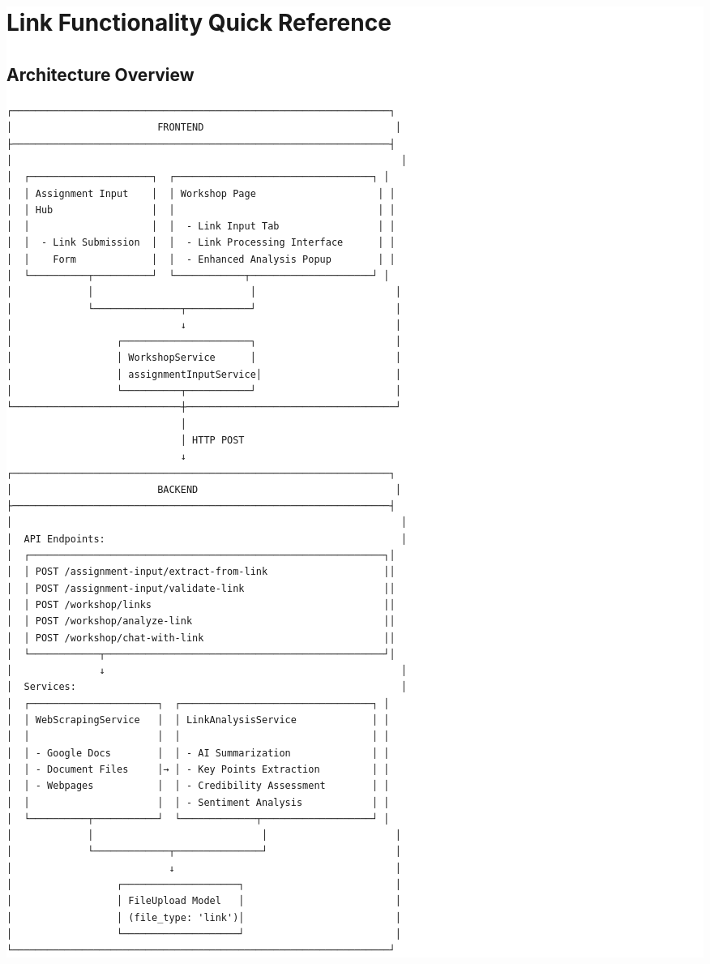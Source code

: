 # Link Functionality Quick Reference

## Architecture Overview

```
┌─────────────────────────────────────────────────────────────────┐
│                         FRONTEND                                 │
├─────────────────────────────────────────────────────────────────┤
│                                                                   │
│  ┌─────────────────────┐  ┌──────────────────────────────────┐ │
│  │ Assignment Input    │  │ Workshop Page                     │ │
│  │ Hub                 │  │                                   │ │
│  │                     │  │  - Link Input Tab                 │ │
│  │  - Link Submission  │  │  - Link Processing Interface      │ │
│  │    Form             │  │  - Enhanced Analysis Popup        │ │
│  └──────────┬──────────┘  └────────────┬─────────────────────┘ │
│             │                           │                        │
│             └───────────────┬───────────┘                        │
│                             ↓                                    │
│                  ┌──────────────────────┐                        │
│                  │ WorkshopService      │                        │
│                  │ assignmentInputService│                       │
│                  └──────────┬───────────┘                        │
└─────────────────────────────┼────────────────────────────────────┘
                              │
                              │ HTTP POST
                              ↓
┌─────────────────────────────────────────────────────────────────┐
│                         BACKEND                                  │
├─────────────────────────────────────────────────────────────────┤
│                                                                   │
│  API Endpoints:                                                   │
│  ┌─────────────────────────────────────────────────────────────┐│
│  │ POST /assignment-input/extract-from-link                    ││
│  │ POST /assignment-input/validate-link                        ││
│  │ POST /workshop/links                                        ││
│  │ POST /workshop/analyze-link                                 ││
│  │ POST /workshop/chat-with-link                               ││
│  └────────────┬────────────────────────────────────────────────┘│
│               ↓                                                   │
│  Services:                                                        │
│  ┌──────────────────────┐  ┌─────────────────────────────────┐ │
│  │ WebScrapingService   │  │ LinkAnalysisService             │ │
│  │                      │  │                                 │ │
│  │ - Google Docs        │  │ - AI Summarization              │ │
│  │ - Document Files     │→ │ - Key Points Extraction         │ │
│  │ - Webpages           │  │ - Credibility Assessment        │ │
│  │                      │  │ - Sentiment Analysis            │ │
│  └──────────┬───────────┘  └─────────────┬───────────────────┘ │
│             │                             │                      │
│             └─────────────┬───────────────┘                      │
│                           ↓                                      │
│                  ┌────────────────────┐                          │
│                  │ FileUpload Model   │                          │
│                  │ (file_type: 'link')│                          │
│                  └────────────────────┘                          │
└─────────────────────────────────────────────────────────────────┘
```
